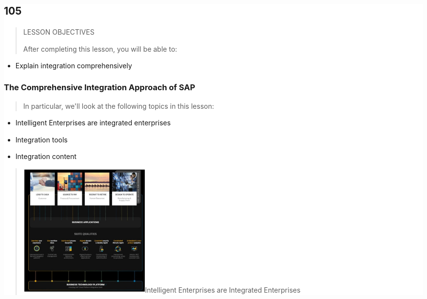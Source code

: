 105
---

> LESSON OBJECTIVES
>
> After completing this lesson, you will be able to:

-   Explain integration comprehensively

### The Comprehensive Integration Approach of SAP

> In particular, we'll look at the following topics in this lesson:

-   Intelligent Enterprises are integrated enterprises

-   Integration tools

-   Integration content

> <img src=".//media/image13.jpeg" style="width:2.6in;height:2.65281in" />Intelligent
> Enterprises are Integrated Enterprises
